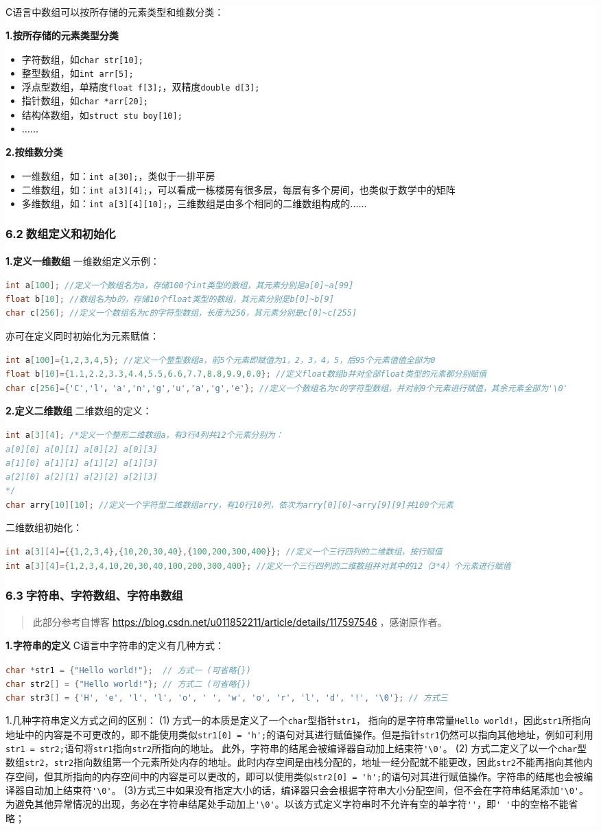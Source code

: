 C语言中数组可以按所存储的元素类型和维数分类：

**1.按所存储的元素类型分类**
- 字符数组，如`char str[10];`
- 整型数组，如`int arr[5];`
- 浮点型数组，单精度`float f[3];`，双精度`double d[3];`
- 指针数组，如`char *arr[20];`
- 结构体数组，如`struct stu boy[10];`
- ......

**2.按维数分类**
- 一维数组，如：`int a[30];`，类似于一排平房
- 二维数组，如：`int a[3][4];`，可以看成一栋楼房有很多层，每层有多个房间，也类似于数学中的矩阵
- 多维数组，如：`int a[3][4][10];`，三维数组是由多个相同的二维数组构成的......


### 6.2 数组定义和初始化

**1.定义一维数组**
一维数组定义示例：
```C
int a[100]; //定义一个数组名为a，存储100个int类型的数组，其元素分别是a[0]~a[99]
float b[10]; //数组名为b的，存储10个float类型的数组，其元素分别是b[0]~b[9]
char c[256]; //定义一个数组名为c的字符型数组，长度为256，其元素分别是c[0]~c[255]
```
亦可在定义同时初始化为元素赋值：
```C
int a[100]={1,2,3,4,5}; //定义一个整型数组a，前5个元素即赋值为1，2，3，4，5，后95个元素值值全部为0
float b[10]={1.1,2.2,3.3,4.4,5.5,6.6,7.7,8.8,9.9,0.0}; //定义float数组b并对全部float类型的元素都分别赋值
char c[256]={'C','l'，'a','n','g','u','a','g','e'}; //定义一个数组名为c的字符型数组，并对前9个元素进行赋值，其余元素全部为'\0'
```

**2.定义二维数组**
二维数组的定义：
```C
int a[3][4]; /*定义一个整形二维数组a，有3行4列共12个元素分别为：
a[0][0] a[0][1] a[0][2] a[0][3]
a[1][0] a[1][1] a[1][2] a[1][3]
a[2][0] a[2][1] a[2][2] a[2][3]
*/
char arry[10][10]; //定义一个字符型二维数组arry，有10行10列，依次为arry[0][0]~arry[9][9]共100个元素
```
二维数组初始化：
```C
int a[3][4]={{1,2,3,4},{10,20,30,40},{100,200,300,400}}; //定义一个三行四列的二维数组，按行赋值
int a[3][4]={1,2,3,4,10,20,30,40,100,200,300,400}; //定义一个三行四列的二维数组并对其中的12（3*4）个元素进行赋值
```

### 6.3 字符串、字符数组、字符串数组
>此部分参考自博客 https://blog.csdn.net/u011852211/article/details/117597546 ，感谢原作者。

**1.字符串的定义**
C语言中字符串的定义有几种方式：
```C
char *str1 = {"Hello world!"};  // 方式一 (可省略{})
char str2[] = {"Hello world!"}; // 方式二 (可省略{})
char str3[] = {'H', 'e', 'l', 'l', 'o', ' ', 'w', 'o', 'r', 'l', 'd', '!', '\0'}; // 方式三
```
1.几种字符串定义方式之间的区别：
(1) 方式一的本质是定义了一个`char`型指针`str1`， 指向的是字符串常量`Hello world!`，因此`str1`所指向地址中的内容是不可更改的，即不能使用类似`str1[0] = 'h';`的语句对其进行赋值操作。但是指针`str1`仍然可以指向其他地址，例如可利用`str1 = str2;`语句将`str1`指向`str2`所指向的地址。 此外，字符串的结尾会被编译器自动加上结束符`'\0'`。
(2) 方式二定义了以一个`char`型数组`str2`，`str2`指向数组第一个元素所处内存的地址。此时内存空间是由栈分配的，地址一经分配就不能更改，因此`str2`不能再指向其他内存空间，但其所指向的内存空间中的内容是可以更改的，即可以使用类似`str2[0] = 'h';`的语句对其进行赋值操作。字符串的结尾也会被编译器自动加上结束符`'\0'`。
(3)方式三中如果没有指定大小的话，编译器只会会根据字符串大小分配空间，但不会在字符串结尾添加`'\0'`。为避免其他异常情况的出现，务必在字符串结尾处手动加上`'\0'`。以该方式定义字符串时不允许有空的单字符`''`，即`' '`中的空格不能省略；
